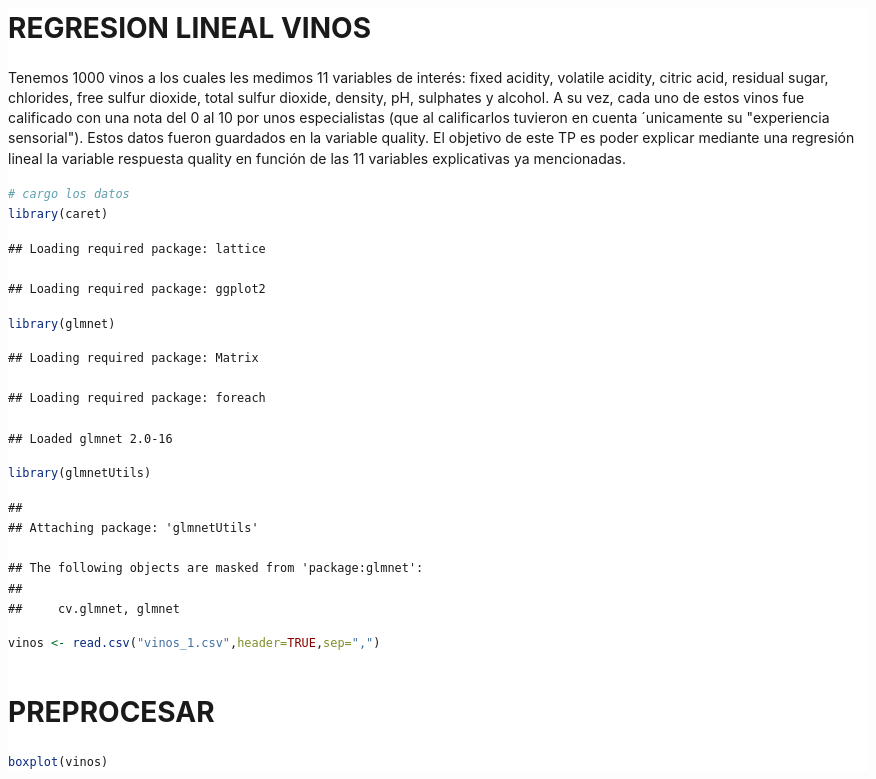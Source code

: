 REGRESION LINEAL VINOS
================

Tenemos 1000 vinos a los cuales les medimos 11 variables de interés: fixed acidity, volatile acidity, citric acid, residual sugar, chlorides, free sulfur dioxide, total sulfur dioxide, density, pH, sulphates y alcohol. A su vez, cada uno de estos vinos fue calificado con una nota del 0 al 10 por unos especialistas (que al calificarlos tuvieron en cuenta ´unicamente su "experiencia sensorial"). Estos datos fueron guardados en la variable quality. El objetivo de este TP es poder explicar mediante una regresión lineal la variable respuesta quality en función de las 11 variables explicativas ya mencionadas.

``` r
# cargo los datos
library(caret)
```

    ## Loading required package: lattice

    ## Loading required package: ggplot2

``` r
library(glmnet)
```

    ## Loading required package: Matrix

    ## Loading required package: foreach

    ## Loaded glmnet 2.0-16

``` r
library(glmnetUtils)
```

    ## 
    ## Attaching package: 'glmnetUtils'

    ## The following objects are masked from 'package:glmnet':
    ## 
    ##     cv.glmnet, glmnet

``` r
vinos <- read.csv("vinos_1.csv",header=TRUE,sep=",")
```

PREPROCESAR
===========

``` r
boxplot(vinos)
```
